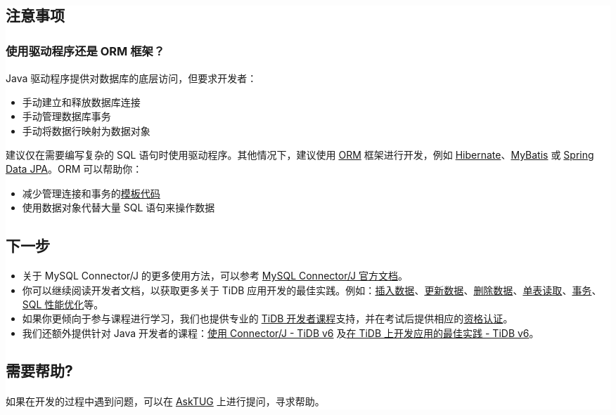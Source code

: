 ## 注意事项

### 使用驱动程序还是 ORM 框架？

Java 驱动程序提供对数据库的底层访问，但要求开发者：

- 手动建立和释放数据库连接
- 手动管理数据库事务
- 手动将数据行映射为数据对象

建议仅在需要编写复杂的 SQL 语句时使用驱动程序。其他情况下，建议使用 [ORM](https://zh.wikipedia.org/wiki/对象关系映射) 框架进行开发，例如 [Hibernate](/develop/dev-guide-sample-application-java-hibernate.md)、[MyBatis](/develop/dev-guide-sample-application-java-mybatis.md) 或 [Spring Data JPA](/develop/dev-guide-sample-application-java-spring-boot.md)。ORM 可以帮助你：

- 减少管理连接和事务的[模板代码](https://en.wikipedia.org/wiki/Boilerplate_code)
- 使用数据对象代替大量 SQL 语句来操作数据

## 下一步

- 关于 MySQL Connector/J 的更多使用方法，可以参考 [MySQL Connector/J 官方文档](https://dev.mysql.com/doc/connector-j/en/)。
- 你可以继续阅读开发者文档，以获取更多关于 TiDB 应用开发的最佳实践。例如：[插入数据](/develop/dev-guide-insert-data.md)、[更新数据](/develop/dev-guide-update-data.md)、[删除数据](/develop/dev-guide-delete-data.md)、[单表读取](/develop/dev-guide-get-data-from-single-table.md)、[事务](/develop/dev-guide-transaction-overview.md)、[SQL 性能优化](/develop/dev-guide-optimize-sql-overview.md)等。
- 如果你更倾向于参与课程进行学习，我们也提供专业的 [TiDB 开发者课程](https://cn.pingcap.com/courses-catalog/category/back-end-developer/?utm_source=docs-cn-dev-guide)支持，并在考试后提供相应的[资格认证](https://learn.pingcap.com/learner/certification-center)。
- 我们还额外提供针对 Java 开发者的课程：[使用 Connector/J - TiDB v6](https://learn.pingcap.com/learner/course/840002/?utm_source=docs-cn-dev-guide) 及[在 TiDB 上开发应用的最佳实践 - TiDB v6](https://learn.pingcap.com/learner/course/780002/?utm_source=docs-cn-dev-guide)。

## 需要帮助?

如果在开发的过程中遇到问题，可以在 [AskTUG](https://asktug.com/?utm_source=docs-cn-dev-guide) 上进行提问，寻求帮助。
